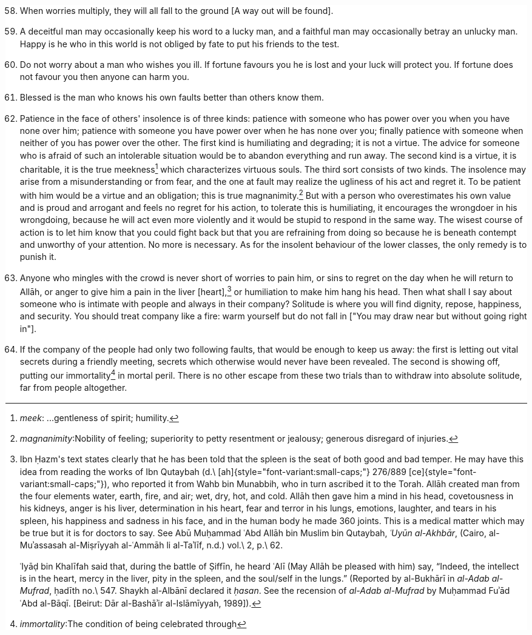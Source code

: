 58. When worries multiply, they will all fall to the ground [A way out will
be found].

59. A deceitful man may occasionally keep his word to a lucky man, and a
faithful man may occasionally betray an unlucky man. Happy is he who in
this world is not obliged by fate to put his friends to the test.

60. Do not worry about a man who wishes you ill. If fortune favours you he is
lost and your luck will protect you. If fortune does not favour you then
anyone can harm you.

61. Blessed is the man who knows his own faults better than others know them.

62. Patience in the face of others' insolence is of three kinds: patience with
someone who has power over you when you have none over him; patience with
someone you have power over when he has none over you; finally patience with
someone when neither of you has power over the other. The first kind is
humiliating and degrading; it is not a virtue. The advice for someone who is
afraid of such an intolerable situation would be to abandon everything and run
away. The second kind is a virtue, it is charitable, it is the true
meekness[^mean-meek] which characterizes virtuous souls. The third sort
consists of two kinds. The insolence may arise from a misunderstanding or from
fear, and the one at fault may realize the ugliness of his act and regret it.
To be patient with him would be a virtue and an obligation; this is true
magnanimity.[^mean-magnanimity] But with a person who overestimates his own
value and is proud and arrogant and feels no regret for his action, to
tolerate this is humiliating, it encourages the wrongdoer in his wrongdoing,
because he will act even more violently and it would be stupid to respond in
the same way. The wisest course of action is to let him know that you could
fight back but that you are refraining from doing so because he is beneath
contempt and unworthy of your attention. No more is necessary. As for the
insolent behaviour of the lower classes, the only remedy is to punish it.

[^mean-meek]: _meek_: ...gentleness of spirit; humility.

[^mean-magnanimity]: _magnanimity_:Nobility of feeling; superiority to petty
resentment or jealousy; generous disregard of injuries.

63. Anyone who mingles with the crowd is never short of worries to pain him,
or sins to regret on the day when he will return to Allāh, or anger to give
him a pain in the liver [heart],[^spleen] or humiliation to make him hang his
head. Then what shall I say about someone who is intimate with people and
always in their company? Solitude is where you will find dignity, repose,
happiness, and security. You should treat company like a fire: warm yourself
but do not fall in ["You may draw near but without going right in"].

[^spleen]: Ibn Ḥazm's text states clearly that he has been told that the spleen is the seat of both good and bad temper. He may have this idea from reading the works of Ibn Qutaybah (d.\ [ah]{style="font-variant:small-caps;"} 276/889 [ce]{style="font-variant:small-caps;"}), who reported it from Wahb bin Munabbih, who in turn ascribed it to the Torah. Allāh created man from the four elements water, earth, fire, and air; wet, dry, hot, and cold. Allāh then gave him a mind in his head, covetousness in his kidneys, anger is his liver, determination in his heart, fear and terror in his lungs, emotions, laughter, and tears in his spleen, his happiness and sadness in his face, and in the human body he made 360 joints. This is a medical matter which may be true but it is for doctors to say. See Abū Muḥammad ʿAbd Allāh bin Muslim bin Qutaybah, _ʿUyūn al-Akhbār_, (Cairo, al-Muʾassasah al-Miṣrīyyah al-ʿAmmāh li al-Taʾlīf, n.d.) vol.\ 2, p.\ 62.

    ʿIyāḍ bin Khalīfah said that, during the battle of Ṣiffīn, he heard ʿAlī (May Allāh be pleased with him) say, “Indeed, the intellect is in the heart, mercy in the liver, pity in the spleen, and the soul/self in the lungs.” (Reported by al-Bukhārī in _al-Adab al-Mufrad_, ḥadīth no.\ 547. Shaykh al-Albānī declared it _ḥasan_. See the recension of _al-Adab al-Mufrad_ by Muḥammad Fuʾād ʿAbd al-Bāqī. [Beirut: Dār al-Bashāʾir al-Islāmīyyah, 1989]).

64. If the company of the people had only two following faults, that would be
enough to keep us away: the first is letting out vital secrets during a
friendly meeting, secrets which otherwise would never have been revealed. The
second is showing off, putting our immortality[^mean-immortality] in mortal
peril. There is no other escape from these two trials than to withdraw into
absolute solitude, far from people altogether.


[^mean-perfidious]: _perfidious_: ...deliberately faithless; basely
[^mean-inimical]: _inimical_: Adverse or injurious in tendency or influence; harmful, hurtful.
[^basri]: Al-Ḥasan al-Baṣrī ([ah]{style="font-variant:small-caps;"} 100/718 [ce]{style="font-variant:small-caps;"}) was a great Muslim traditionalist and Ṣūfī ascetic. In the history of Islām he looms large for his literary writings and moral sayings. See Ibn Khallikān, _Wafayāt_ (Cairo, Bulaq) vol.\ 1, p.\ 227. He was born and lived in Basra, southern Iraq.
[^plato]: Plato, the famous Greek philosopher, d.\ 347 [bc]{style="font-variant:small-caps;"}, disciple of Socrates, visited Egypt and lived there for one year and learned before Egyptian wise men in ʿAyn Shams. Jamāl al-Dīn Abū al-Ḥasan al-Qafṭī, _Tārikh al-Ḥukamāʾ_, edited by Julius Lippert (Leipzig, 1903) p.\ 16, also Abū Sulaymān al-Manṭiqī al-Sijistānī, _Ṣiwān al-Ḥikmah wa Thalāth Rasāʾil_, edited by A. Badawī, (Tehran, 1974) p.\ 84, 128ff.
[^vuzurgmihr]: Vuzurgmihr was the minister of the ancient Persian king Khusrau Nushirwan, and his son's tutor. He is famous for his wise sayings, which are often quoted in Arabic sources, and he is said to have been the first to translate the Indian text _Kalila wa Dimna_ into the Persian language.
[^mean-immortality]: _immortality_:The condition of being celebrated through
[^puppet]: This is an important historical reference to shadow-theatres in al-Andalus in the time of Ibn Ḥazm. c.f. Ibn Ḥazm, _al-Fiṣal_, vol.\ 1, p.\ 110 and vol.\ 5, p.\ 6.
[^mean-ingot]: _ingot_: as _ingot-copper_, _ingot-gad_, _ingot-holder_,
[^sandgrouse]: The pin-tailed sandgrouse is a robust, medium-sized bird about 31--39\ cm (12--15 in.) in length. The general colouring is cryptic, a blend of barred and flecked olive green, brown, buff, yellow, grey, and black. The underparts and the feathered legs are dull white. The nominate race, _Pterocles alchata_, breeds in Iberia and southern France. (Wikipedia)
[^mean-remonstrance]: From _remonstrate_: To urge strong reasons _against_ a
[^mean-libeller]: _libeller_: One who libels another; one who publishes a
[^mean-perspicacious]: _perspicacious_: Of persons, their faculties, etc.: Of
[^mean-piquantness]: _piquant_: That acts upon the mind as a piquant sauce, or the like, upon the palate;
[^mean-drivelling]: _drivelling_: Characterized by or given to silly childish
[^mean-servility]: _servility_: Mean submissiveness, degradingly obsequious
[^mean-yourself]: _beside yourself_: In a state of extreme excitement or
[^mean-provenance]: _provenance_: The fact of coming from some particular
[^mean-goad]: _goad_: To assail or prick as with a goad; to irritate; to instigate or
[^mean-drily]: _drily_: Without emotion, sympathy, or cordiality, coldly,
[^not-exist]: Typesetter: This phrase exists in the original hard copy of _In Pursuit of Virtue_ as well. I checked for it in the original Arabic from two sources: (1) _Rasāʾil Ibn Ḥazm_, vol.\ 1, #161, p.\ 387 (Beirut: Al-Muʾassasah al-ʿArabiyyah li al-Dirāsāt wa al-Nashr, 1987) revised by Dr. Iḥsān ʿAbbās and (2) _Kitāb al-Akhlāq wa al-Siyar_, #173, p.\ 157 (Beirut: Dār Ibn Ḥazm, 2000) checked by ʿAbd al-Ḥaq al-Turkmānī. These sources did not have this phrase.
[^mean-turpitude]: _turpitude_: Base or shameful character; baseness, vileness; depravity,
[^plato-words]: This passage reminds us of Plato's words: “Do not amass gold
[^mean-vain]: _vain_: Given to or indulging in personal vanity; having an
[^mean-presumptuousness]: _presumptuousness_: Characterized by presumption in opinion or conduct;
[^mean-haughtiness]: _haughtiness_: High in one's own estimation; lofty and